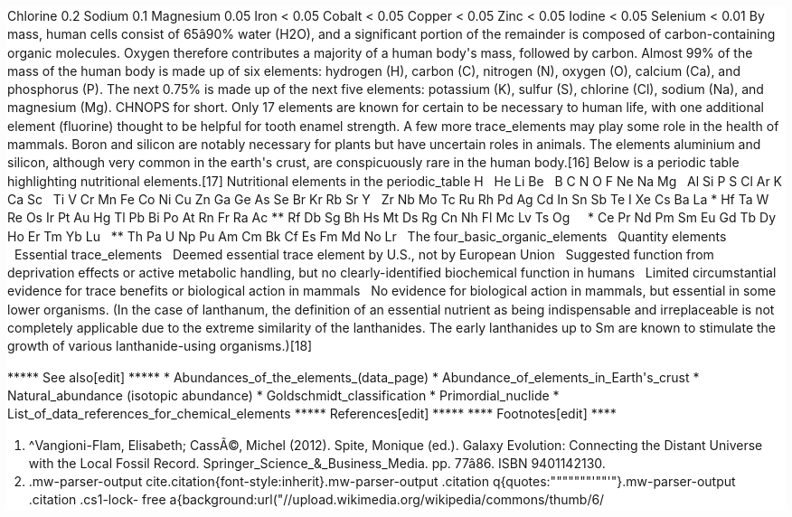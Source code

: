 Chlorine   0.2
Sodium     0.1
Magnesium  0.05
Iron       < 0.05
Cobalt     < 0.05
Copper     < 0.05
Zinc       < 0.05
Iodine     < 0.05
Selenium   < 0.01
By mass, human cells consist of 65â90% water (H2O), and a significant portion
of the remainder is composed of carbon-containing organic molecules. Oxygen
therefore contributes a majority of a human body's mass, followed by carbon.
Almost 99% of the mass of the human body is made up of six elements: hydrogen
(H), carbon (C), nitrogen (N), oxygen (O), calcium (Ca), and phosphorus (P).
The next 0.75% is made up of the next five elements: potassium (K), sulfur (S),
chlorine (Cl), sodium (Na), and magnesium (Mg). CHNOPS for short. Only 17
elements are known for certain to be necessary to human life, with one
additional element (fluorine) thought to be helpful for tooth enamel strength.
A few more trace_elements may play some role in the health of mammals. Boron
and silicon are notably necessary for plants but have uncertain roles in
animals. The elements aluminium and silicon, although very common in the
earth's crust, are conspicuously rare in the human body.[16]
Below is a periodic table highlighting nutritional elements.[17]
       Nutritional elements in the periodic_table
H                                                    He
Li Be                                 B  C  N  O  F  Ne
Na Mg                                 Al Si P  S  Cl Ar
K  Ca Sc   Ti V  Cr Mn Fe Co Ni Cu Zn Ga Ge As Se Br Kr
Rb Sr Y    Zr Nb Mo Tc Ru Rh Pd Ag Cd In Sn Sb Te I  Xe
Cs Ba La *  Hf Ta W  Re Os Ir Pt Au Hg Tl Pb Bi Po At Rn
Fr Ra Ac ** Rf Db Sg Bh Hs Mt Ds Rg Cn Nh Fl Mc Lv Ts Og
 
        *  Ce Pr Nd Pm Sm Eu Gd Tb Dy Ho Er Tm Yb Lu
        ** Th Pa U  Np Pu Am Cm Bk Cf Es Fm Md No Lr
  The four_basic_organic_elements
  Quantity elements
  Essential trace_elements
  Deemed essential trace element by U.S., not by European Union
  Suggested function from deprivation effects or active metabolic handling, but
no clearly-identified biochemical function in humans
  Limited circumstantial evidence for trace benefits or biological action in
mammals
  No evidence for biological action in mammals, but essential in some lower
organisms.
(In the case of lanthanum, the definition of an essential nutrient as being
indispensable and irreplaceable is not completely applicable due to the extreme
similarity of the lanthanides. The early lanthanides up to Sm are known to
stimulate the growth of various lanthanide-using organisms.)[18]

***** See also[edit] *****
    * Abundances_of_the_elements_(data_page)
    * Abundance_of_elements_in_Earth's_crust
    * Natural_abundance (isotopic abundance)
    * Goldschmidt_classification
    * Primordial_nuclide
    * List_of_data_references_for_chemical_elements
***** References[edit] *****
**** Footnotes[edit] ****
   1. ^Vangioni-Flam, Elisabeth; CassÃ©, Michel (2012). Spite, Monique (ed.).
      Galaxy Evolution: Connecting the Distant Universe with the Local Fossil
      Record. Springer_Science_&_Business_Media. pp. 77â86. ISBN 9401142130.
   2. .mw-parser-output cite.citation{font-style:inherit}.mw-parser-output
      .citation q{quotes:"\"""\"""'""'"}.mw-parser-output .citation .cs1-lock-
      free a{background:url("//upload.wikimedia.org/wikipedia/commons/thumb/6/